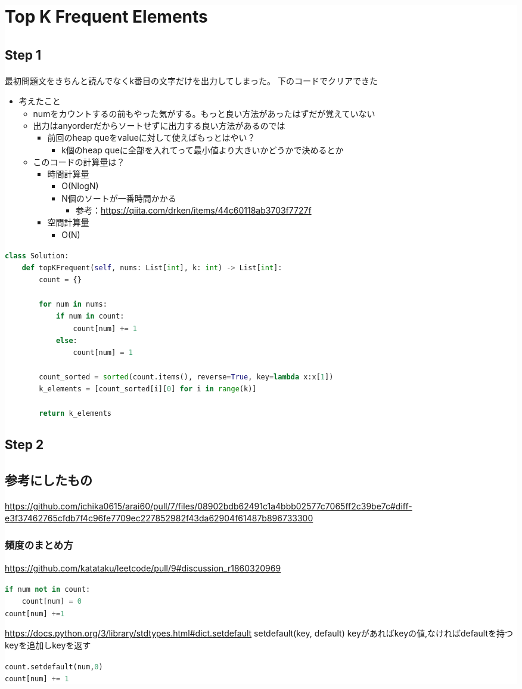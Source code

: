 # Top K Frequent Elements
## Step 1
最初問題文をきちんと読んでなくk番目の文字だけを出力してしまった。
下のコードでクリアできた

- 考えたこと
	- numをカウントするの前もやった気がする。もっと良い方法があったはずだが覚えていない
	- 出力はanyorderだからソートせずに出力する良い方法があるのでは
		- 前回のheap queをvalueに対して使えばもっとはやい？
			- k個のheap queに全部を入れてって最小値より大きいかどうかで決めるとか
	- このコードの計算量は？
		- 時間計算量
			- O(NlogN)
			-  N個のソートが一番時間かかる
				- 参考：https://qiita.com/drken/items/44c60118ab3703f7727f
		- 空間計算量
			- O(N)

```python
class Solution:
    def topKFrequent(self, nums: List[int], k: int) -> List[int]:
        count = {}

        for num in nums:
            if num in count:
                count[num] += 1
            else:
                count[num] = 1

        count_sorted = sorted(count.items(), reverse=True, key=lambda x:x[1])
        k_elements = [count_sorted[i][0] for i in range(k)]

        return k_elements
```

## Step 2
## 参考にしたもの
https://github.com/ichika0615/arai60/pull/7/files/08902bdb62491c1a4bbb02577c7065ff2c39be7c#diff-e3f37462765cfdb7f4c96fe7709ec227852982f43da62904f61487b896733300


### 頻度のまとめ方
https://github.com/katataku/leetcode/pull/9#discussion_r1860320969
```python
if num not in count:
	count[num] = 0
count[num] +=1
```
<https://docs.python.org/3/library/stdtypes.html#dict.setdefault>
setdefault(key, default)
keyがあればkeyの値,なければdefaultを持つkeyを追加しkeyを返す
```python
count.setdefault(num,0)
count[num] += 1
```

